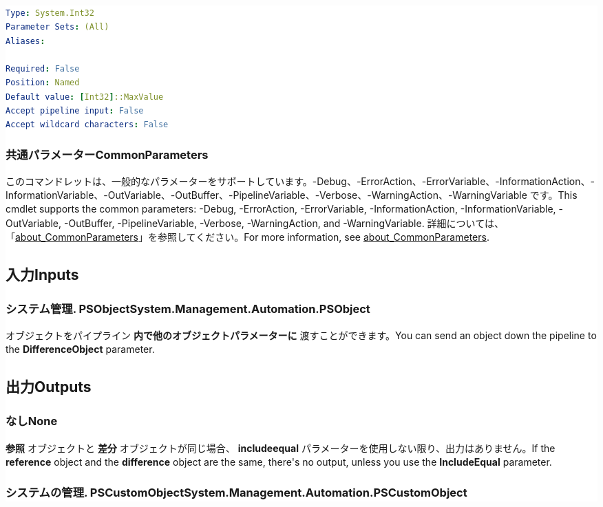 ```yaml
Type: System.Int32
Parameter Sets: (All)
Aliases:

Required: False
Position: Named
Default value: [Int32]::MaxValue
Accept pipeline input: False
Accept wildcard characters: False
```

### <span data-ttu-id="f86f3-186">共通パラメーター</span><span class="sxs-lookup"><span data-stu-id="f86f3-186">CommonParameters</span></span>

<span data-ttu-id="f86f3-187">このコマンドレットは、一般的なパラメーターをサポートしています。-Debug、-ErrorAction、-ErrorVariable、-InformationAction、-InformationVariable、-OutVariable、-OutBuffer、-PipelineVariable、-Verbose、-WarningAction、-WarningVariable です。</span><span class="sxs-lookup"><span data-stu-id="f86f3-187">This cmdlet supports the common parameters: -Debug, -ErrorAction, -ErrorVariable, -InformationAction, -InformationVariable, -OutVariable, -OutBuffer, -PipelineVariable, -Verbose, -WarningAction, and -WarningVariable.</span></span> <span data-ttu-id="f86f3-188">詳細については、「[about_CommonParameters](https://go.microsoft.com/fwlink/?LinkID=113216)」を参照してください。</span><span class="sxs-lookup"><span data-stu-id="f86f3-188">For more information, see [about_CommonParameters](https://go.microsoft.com/fwlink/?LinkID=113216).</span></span>

## <span data-ttu-id="f86f3-189">入力</span><span class="sxs-lookup"><span data-stu-id="f86f3-189">Inputs</span></span>

### <span data-ttu-id="f86f3-190">システム管理. PSObject</span><span class="sxs-lookup"><span data-stu-id="f86f3-190">System.Management.Automation.PSObject</span></span>

<span data-ttu-id="f86f3-191">オブジェクトをパイプライン **内で他のオブジェクトパラメーターに** 渡すことができます。</span><span class="sxs-lookup"><span data-stu-id="f86f3-191">You can send an object down the pipeline to the **DifferenceObject** parameter.</span></span>

## <span data-ttu-id="f86f3-192">出力</span><span class="sxs-lookup"><span data-stu-id="f86f3-192">Outputs</span></span>

### <span data-ttu-id="f86f3-193">なし</span><span class="sxs-lookup"><span data-stu-id="f86f3-193">None</span></span>

<span data-ttu-id="f86f3-194">**参照** オブジェクトと **差分** オブジェクトが同じ場合、 **includeequal** パラメーターを使用しない限り、出力はありません。</span><span class="sxs-lookup"><span data-stu-id="f86f3-194">If the **reference** object and the **difference** object are the same, there's no output, unless you use the **IncludeEqual** parameter.</span></span>

### <span data-ttu-id="f86f3-195">システムの管理. PSCustomObject</span><span class="sxs-lookup"><span data-stu-id="f86f3-195">System.Management.Automation.PSCustomObject</span></span>
